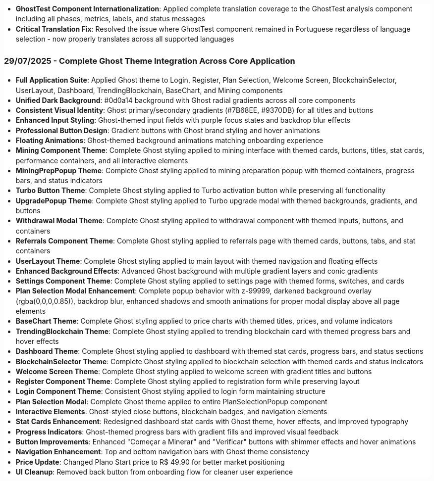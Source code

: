 - **GhostTest Component Internationalization**: Applied complete translation coverage to the GhostTest analysis component including all phases, metrics, labels, and status messages
- **Critical Translation Fix**: Resolved the issue where GhostTest component remained in Portuguese regardless of language selection - now properly translates across all supported languages

### 29/07/2025 - Complete Ghost Theme Integration Across Core Application
- **Full Application Suite**: Applied Ghost theme to Login, Register, Plan Selection, Welcome Screen, BlockchainSelector, UserLayout, Dashboard, TrendingBlockchain, BaseChart, and Mining components
- **Unified Dark Background**: #0d0a14 background with Ghost radial gradients across all core components
- **Consistent Visual Identity**: Ghost primary/secondary gradients (#7B68EE, #9370DB) for all titles and buttons
- **Enhanced Input Styling**: Ghost-themed input fields with purple focus states and backdrop blur effects
- **Professional Button Design**: Gradient buttons with Ghost brand styling and hover animations
- **Floating Animations**: Ghost-themed background animations matching onboarding experience
- **Mining Component Theme**: Complete Ghost styling applied to mining interface with themed cards, buttons, titles, stat cards, performance containers, and all interactive elements
- **MiningPrepPopup Theme**: Complete Ghost styling applied to mining preparation popup with themed containers, progress bars, and status indicators
- **Turbo Button Theme**: Complete Ghost styling applied to Turbo activation button while preserving all functionality
- **UpgradePopup Theme**: Complete Ghost styling applied to Turbo upgrade modal with themed backgrounds, gradients, and buttons
- **Withdrawal Modal Theme**: Complete Ghost styling applied to withdrawal component with themed inputs, buttons, and containers
- **Referrals Component Theme**: Complete Ghost styling applied to referrals page with themed cards, buttons, tabs, and stat containers
- **UserLayout Theme**: Complete Ghost styling applied to main layout with themed navigation and floating effects
- **Enhanced Background Effects**: Advanced Ghost background with multiple gradient layers and conic gradients
- **Settings Component Theme**: Complete Ghost styling applied to settings page with themed forms, switches, and cards
- **Plan Selection Modal Enhancement**: Complete popup behavior with z-99999, darkened background overlay (rgba(0,0,0,0.85)), backdrop blur, enhanced shadows and smooth animations for proper modal display above all page elements
- **BaseChart Theme**: Complete Ghost styling applied to price charts with themed titles, prices, and volume indicators
- **TrendingBlockchain Theme**: Complete Ghost styling applied to trending blockchain card with themed progress bars and hover effects
- **Dashboard Theme**: Complete Ghost styling applied to dashboard with themed stat cards, progress bars, and status sections
- **BlockchainSelector Theme**: Complete Ghost styling applied to blockchain selection with themed cards and status indicators
- **Welcome Screen Theme**: Complete Ghost styling applied to welcome screen with gradient titles and buttons
- **Register Component Theme**: Complete Ghost styling applied to registration form while preserving layout
- **Login Component Theme**: Consistent Ghost styling applied to login form maintaining structure
- **Plan Selection Modal**: Complete Ghost theme applied to entire PlanSelectionPopup component
- **Interactive Elements**: Ghost-styled close buttons, blockchain badges, and navigation elements
- **Stat Cards Enhancement**: Redesigned dashboard stat cards with Ghost theme, hover effects, and improved typography
- **Progress Indicators**: Ghost-themed progress bars with gradient fills and improved visual feedback
- **Button Improvements**: Enhanced "Começar a Minerar" and "Verificar" buttons with shimmer effects and hover animations
- **Navigation Enhancement**: Top and bottom navigation bars with Ghost theme consistency
- **Price Update**: Changed Plano Start price to R$ 49.90 for better market positioning
- **UI Cleanup**: Removed back button from onboarding flow for cleaner user experience